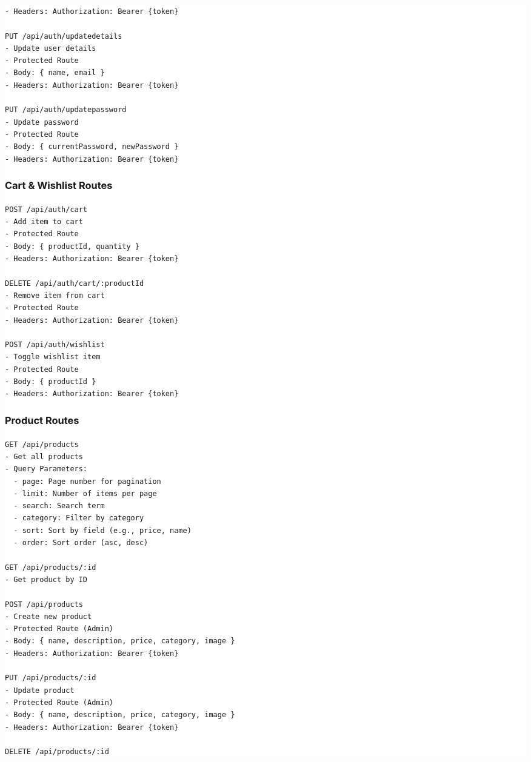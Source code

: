 ```
- Headers: Authorization: Bearer {token}

PUT /api/auth/updatedetails
- Update user details
- Protected Route
- Body: { name, email }
- Headers: Authorization: Bearer {token}

PUT /api/auth/updatepassword
- Update password
- Protected Route
- Body: { currentPassword, newPassword }
- Headers: Authorization: Bearer {token}
```

### Cart & Wishlist Routes
```
POST /api/auth/cart
- Add item to cart
- Protected Route
- Body: { productId, quantity }
- Headers: Authorization: Bearer {token}

DELETE /api/auth/cart/:productId
- Remove item from cart
- Protected Route
- Headers: Authorization: Bearer {token}

POST /api/auth/wishlist
- Toggle wishlist item
- Protected Route
- Body: { productId }
- Headers: Authorization: Bearer {token}
```

### Product Routes
```
GET /api/products
- Get all products
- Query Parameters:
  - page: Page number for pagination
  - limit: Number of items per page
  - search: Search term
  - category: Filter by category
  - sort: Sort by field (e.g., price, name)
  - order: Sort order (asc, desc)

GET /api/products/:id
- Get product by ID

POST /api/products
- Create new product
- Protected Route (Admin)
- Body: { name, description, price, category, image }
- Headers: Authorization: Bearer {token}

PUT /api/products/:id
- Update product
- Protected Route (Admin)
- Body: { name, description, price, category, image }
- Headers: Authorization: Bearer {token}

DELETE /api/products/:id
```